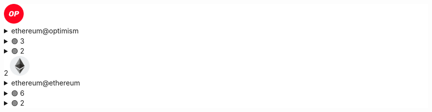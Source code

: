 <td><img src="logo/optimism.svg" width="40px" height="40px"/></td>
<td><details><summary>ethereum@optimism</summary></details></td>
<td><details><summary>🟢 3</summary></details></td>
<td><details><summary>🟢 2</summary></details></td>
</tr>
<tr>
<td>2</td>
<td><img src="logo/ethereum.svg" width="40px" height="40px"/></td>
<td><details><summary>ethereum@ethereum</summary></details></td>
<td><details><summary>🟢 6</summary></details></td>
<td><details><summary>🟢 2</summary></details></td>